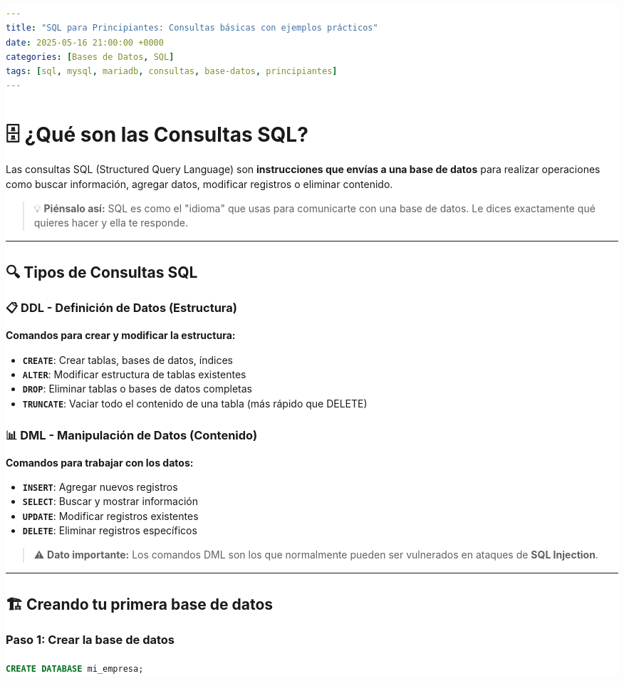 ```yaml
---
title: "SQL para Principiantes: Consultas básicas con ejemplos prácticos"
date: 2025-05-16 21:00:00 +0000
categories: [Bases de Datos, SQL]
tags: [sql, mysql, mariadb, consultas, base-datos, principiantes]
---
```


# 🗄️ ¿Qué son las Consultas SQL?

Las consultas SQL (Structured Query Language) son **instrucciones que envías a una base de datos** para realizar operaciones como buscar información, agregar datos, modificar registros o eliminar contenido.

> 💡 **Piénsalo así:** SQL es como el "idioma" que usas para comunicarte con una base de datos. Le dices exactamente qué quieres hacer y ella te responde.

---

## 🔍 Tipos de Consultas SQL

### 📋 DDL - Definición de Datos (Estructura)

**Comandos para crear y modificar la estructura:**

- **`CREATE`**: Crear tablas, bases de datos, índices
- **`ALTER`**: Modificar estructura de tablas existentes  
- **`DROP`**: Eliminar tablas o bases de datos completas
- **`TRUNCATE`**: Vaciar todo el contenido de una tabla (más rápido que DELETE)

### 📊 DML - Manipulación de Datos (Contenido)

**Comandos para trabajar con los datos:**

- **`INSERT`**: Agregar nuevos registros
- **`SELECT`**: Buscar y mostrar información
- **`UPDATE`**: Modificar registros existentes
- **`DELETE`**: Eliminar registros específicos

> ⚠️ **Dato importante:** Los comandos DML son los que normalmente pueden ser vulnerados en ataques de **SQL Injection**.

---

## 🏗️ Creando tu primera base de datos

### Paso 1: Crear la base de datos
```sql
CREATE DATABASE mi_empresa;
```
